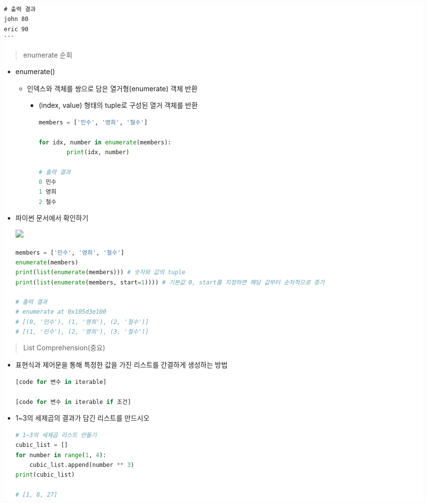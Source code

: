     # 출력 결과
    john 80
    eric 90
    ```

> enumerate 순회

* enumerate()
  
  * 인덱스와 객체를 쌍으로 담은 열거형(enumerate) 객체 반환
    
    * (index, value) 형태의 tuple로 구성된 열거 객체를 반환
      
      ```python
      members = ['민수', '영희', '철수']
      
      for idx, number in enumerate(members):
              print(idx, number)
      
      # 출력 결과
      0 민수
      1 영희
      2 철수
      ```

* 파이썬 문서에서 확인하기
  
  ![](20220720_assets/2022-07-20-10-57-41-image.png)
  
  ```python
  members = ['민수', '영희', '철수']
  enumerate(members) 
  print(list(enumerate(members))) # 숫자와 값의 tuple
  print(list(enumerate(members, start=1)))) # 기본값 0, start를 지정하면 해당 값부터 순차적으로 증가
  
  # 출력 결과
  # enumerate at 0x105d3e100
  # [(0, '민수'), (1, '영희'), (2, '철수')]
  # [(1, '민수'), (2, '영희'), (3, '철수')]
  ```

> List Comprehension(중요)

* 표현식과 제어문을 통해 특정한 값을 가진 리스트를 간결하게 생성하는 방법
  
  ```python
  [code for 변수 in iterable]
  
  [code for 변수 in iterable if 조건]
  ```

* 1~3의 세제곱의 결과가 담긴 리스트를 만드시오
  
  ```python
  # 1~3의 세제곱 리스트 만들기
  cubic_list = []
  for number in range(1, 4):
      cubic_list.append(number ** 3)
  print(cubic_list)
  
  # [1, 8, 27]
  ```
  